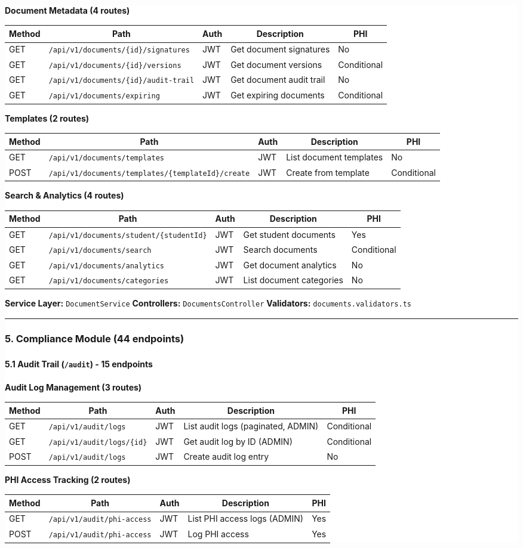 **Document Metadata (4 routes)**

| Method | Path | Auth | Description | PHI |
|--------|------|------|-------------|-----|
| GET | `/api/v1/documents/{id}/signatures` | JWT | Get document signatures | No |
| GET | `/api/v1/documents/{id}/versions` | JWT | Get document versions | Conditional |
| GET | `/api/v1/documents/{id}/audit-trail` | JWT | Get document audit trail | No |
| GET | `/api/v1/documents/expiring` | JWT | Get expiring documents | Conditional |

**Templates (2 routes)**

| Method | Path | Auth | Description | PHI |
|--------|------|------|-------------|-----|
| GET | `/api/v1/documents/templates` | JWT | List document templates | No |
| POST | `/api/v1/documents/templates/{templateId}/create` | JWT | Create from template | Conditional |

**Search & Analytics (4 routes)**

| Method | Path | Auth | Description | PHI |
|--------|------|------|-------------|-----|
| GET | `/api/v1/documents/student/{studentId}` | JWT | Get student documents | Yes |
| GET | `/api/v1/documents/search` | JWT | Search documents | Conditional |
| GET | `/api/v1/documents/analytics` | JWT | Get document analytics | No |
| GET | `/api/v1/documents/categories` | JWT | List document categories | No |

**Service Layer:** `DocumentService`
**Controllers:** `DocumentsController`
**Validators:** `documents.validators.ts`

---

### 5. Compliance Module (44 endpoints)

#### 5.1 Audit Trail (`/audit`) - 15 endpoints

**Audit Log Management (3 routes)**

| Method | Path | Auth | Description | PHI |
|--------|------|------|-------------|-----|
| GET | `/api/v1/audit/logs` | JWT | List audit logs (paginated, ADMIN) | Conditional |
| GET | `/api/v1/audit/logs/{id}` | JWT | Get audit log by ID (ADMIN) | Conditional |
| POST | `/api/v1/audit/logs` | JWT | Create audit log entry | No |

**PHI Access Tracking (2 routes)**

| Method | Path | Auth | Description | PHI |
|--------|------|------|-------------|-----|
| GET | `/api/v1/audit/phi-access` | JWT | List PHI access logs (ADMIN) | Yes |
| POST | `/api/v1/audit/phi-access` | JWT | Log PHI access | Yes |
